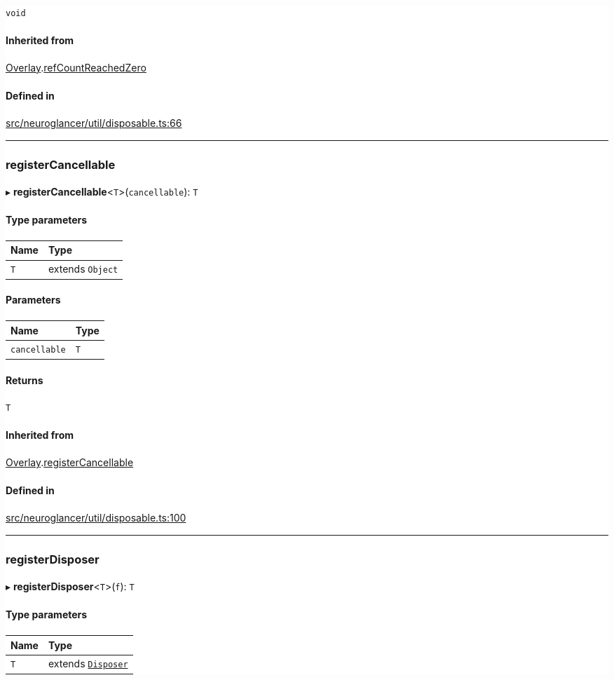 `void`

#### Inherited from

[Overlay](ui_cell_session._internal_.Overlay.md).[refCountReachedZero](ui_cell_session._internal_.Overlay.md#refcountreachedzero)

#### Defined in

[src/neuroglancer/util/disposable.ts:66](https://github.com/ActiveBrainAtlas2/neuroglancer/blob/1beb5d34/src/neuroglancer/util/disposable.ts#L66)

___

### registerCancellable

▸ **registerCancellable**<`T`\>(`cancellable`): `T`

#### Type parameters

| Name | Type |
| :------ | :------ |
| `T` | extends `Object` |

#### Parameters

| Name | Type |
| :------ | :------ |
| `cancellable` | `T` |

#### Returns

`T`

#### Inherited from

[Overlay](ui_cell_session._internal_.Overlay.md).[registerCancellable](ui_cell_session._internal_.Overlay.md#registercancellable)

#### Defined in

[src/neuroglancer/util/disposable.ts:100](https://github.com/ActiveBrainAtlas2/neuroglancer/blob/1beb5d34/src/neuroglancer/util/disposable.ts#L100)

___

### registerDisposer

▸ **registerDisposer**<`T`\>(`f`): `T`

#### Type parameters

| Name | Type |
| :------ | :------ |
| `T` | extends [`Disposer`](../modules/util_disposable.md#disposer) |
